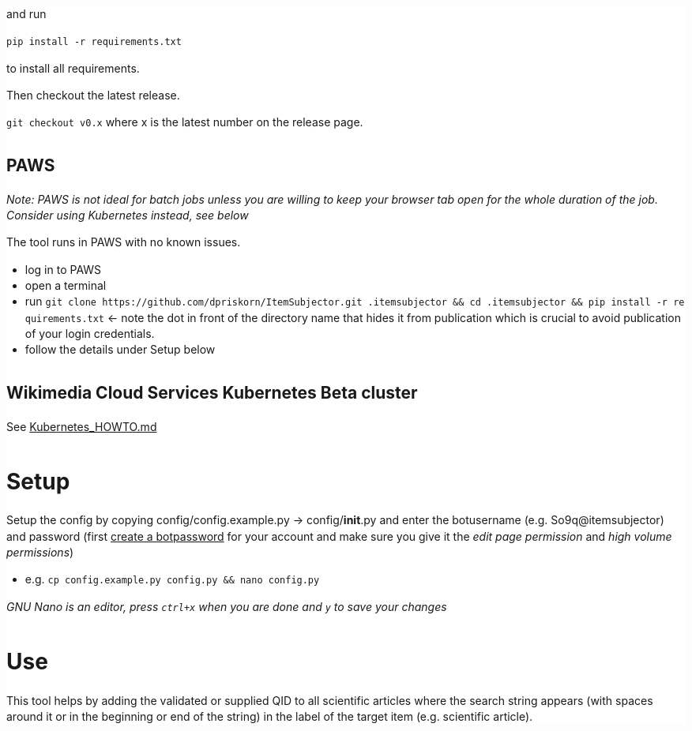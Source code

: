 and run

`pip install -r requirements.txt`

to install all requirements.

Then checkout the latest release. 

`git checkout v0.x` where x is the latest number on the release page.

## PAWS
*Note: PAWS is not ideal for batch jobs unless you 
are willing to keep your browser tab open for the 
whole duration of the job. Consider using Kubernetes 
instead, see below*

The tool runs in PAWS with no known 
issues.
* log in to PAWS
* open a terminal
* run `git clone https://github.com/dpriskorn/ItemSubjector.git .itemsubjector && cd .itemsubjector && pip install -r requirements.txt` 
  <- note the dot in front of the directory name 
  that hides it from publication which is crucial to 
  avoid publication of your login credentials.
* follow the details under Setup below


## Wikimedia Cloud Services Kubernetes Beta cluster
See [Kubernetes_HOWTO.md](Kubernetes_HOWTO.md)

# Setup
Setup the config by copying config/config.example.py -> 
config/__init__.py and enter the botusername 
(e.g. So9q@itemsubjector) and password 
(first [create a botpassword](https://www.wikidata.org/wiki/Special:BotPasswords) 
for your account 
and make sure you give it the *edit page permission* 
and *high volume permissions*)
* e.g. `cp config.example.py config.py && nano config.py`

*GNU Nano is an editor, press `ctrl+x` when you are done and `y` to save your changes*

# Use
This tool helps by adding the 
validated or supplied QID to all 
scientific articles where the 
search string appears (with 
spaces around it or in the beginning
or end of the string) in the label 
of the target item (e.g. scientific article).
